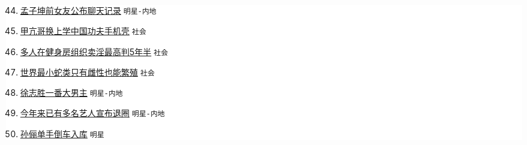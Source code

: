 44. [孟子坤前女友公布聊天记录](https://m.weibo.cn/search?containerid=100103type%3D1%26t%3D10%26q%3D%23%E5%AD%9F%E5%AD%90%E5%9D%A4%E5%89%8D%E5%A5%B3%E5%8F%8B%E5%85%AC%E5%B8%83%E8%81%8A%E5%A4%A9%E8%AE%B0%E5%BD%95%23&stream_entry_id=31&isnewpage=1&extparam=seat%3D1%26filter_type%3Drealtimehot%26flag%3D0%26pos%3D42%26c_type%3D31%26lcate%3D5001%26realpos%3D42%26q%3D%2523%25E5%25AD%259F%25E5%25AD%2590%25E5%259D%25A4%25E5%2589%258D%25E5%25A5%25B3%25E5%258F%258B%25E5%2585%25AC%25E5%25B8%2583%25E8%2581%258A%25E5%25A4%25A9%25E8%25AE%25B0%25E5%25BD%2595%2523%26dgr%3D0%26stream_entry_id%3D31%26cate%3D5001%26band_rank%3D42%26display_time%3D1743664751%26pre_seqid%3D174366475099401463694138) `明星-内地` 

45. [甲亢哥换上学中国功夫手机壳](https://m.weibo.cn/search?containerid=100103type%3D1%26t%3D10%26q%3D%23%E7%94%B2%E4%BA%A2%E5%93%A5%E6%8D%A2%E4%B8%8A%E5%AD%A6%E4%B8%AD%E5%9B%BD%E5%8A%9F%E5%A4%AB%E6%89%8B%E6%9C%BA%E5%A3%B3%23&stream_entry_id=31&isnewpage=1&extparam=seat%3D1%26filter_type%3Drealtimehot%26flag%3D1%26pos%3D43%26c_type%3D31%26lcate%3D5001%26realpos%3D43%26q%3D%2523%25E7%2594%25B2%25E4%25BA%25A2%25E5%2593%25A5%25E6%258D%25A2%25E4%25B8%258A%25E5%25AD%25A6%25E4%25B8%25AD%25E5%259B%25BD%25E5%258A%259F%25E5%25A4%25AB%25E6%2589%258B%25E6%259C%25BA%25E5%25A3%25B3%2523%26dgr%3D0%26stream_entry_id%3D31%26cate%3D5001%26band_rank%3D43%26display_time%3D1743664751%26pre_seqid%3D174366475099401463694138) `社会` 

46. [多人在健身房组织卖淫最高判5年半](https://m.weibo.cn/search?containerid=100103type%3D1%26t%3D10%26q%3D%23%E5%A4%9A%E4%BA%BA%E5%9C%A8%E5%81%A5%E8%BA%AB%E6%88%BF%E7%BB%84%E7%BB%87%E5%8D%96%E6%B7%AB%E6%9C%80%E9%AB%98%E5%88%A45%E5%B9%B4%E5%8D%8A%23&stream_entry_id=31&isnewpage=1&extparam=seat%3D1%26filter_type%3Drealtimehot%26flag%3D0%26pos%3D44%26c_type%3D31%26lcate%3D5001%26realpos%3D44%26q%3D%2523%25E5%25A4%259A%25E4%25BA%25BA%25E5%259C%25A8%25E5%2581%25A5%25E8%25BA%25AB%25E6%2588%25BF%25E7%25BB%2584%25E7%25BB%2587%25E5%258D%2596%25E6%25B7%25AB%25E6%259C%2580%25E9%25AB%2598%25E5%2588%25A45%25E5%25B9%25B4%25E5%258D%258A%2523%26dgr%3D0%26stream_entry_id%3D31%26cate%3D5001%26band_rank%3D44%26display_time%3D1743664751%26pre_seqid%3D174366475099401463694138) `社会` 

47. [世界最小蛇类只有雌性也能繁殖](https://m.weibo.cn/search?containerid=100103type%3D1%26t%3D10%26q%3D%23%E4%B8%96%E7%95%8C%E6%9C%80%E5%B0%8F%E8%9B%87%E7%B1%BB%E5%8F%AA%E6%9C%89%E9%9B%8C%E6%80%A7%E4%B9%9F%E8%83%BD%E7%B9%81%E6%AE%96%23&stream_entry_id=31&isnewpage=1&extparam=seat%3D1%26filter_type%3Drealtimehot%26flag%3D1%26pos%3D45%26c_type%3D31%26lcate%3D5001%26realpos%3D45%26q%3D%2523%25E4%25B8%2596%25E7%2595%258C%25E6%259C%2580%25E5%25B0%258F%25E8%259B%2587%25E7%25B1%25BB%25E5%258F%25AA%25E6%259C%2589%25E9%259B%258C%25E6%2580%25A7%25E4%25B9%259F%25E8%2583%25BD%25E7%25B9%2581%25E6%25AE%2596%2523%26dgr%3D0%26stream_entry_id%3D31%26cate%3D5001%26band_rank%3D45%26display_time%3D1743664751%26pre_seqid%3D174366475099401463694138) `社会` 

48. [徐志胜一番大男主](https://m.weibo.cn/search?containerid=100103type%3D1%26t%3D10%26q%3D%23%E5%BE%90%E5%BF%97%E8%83%9C%E4%B8%80%E7%95%AA%E5%A4%A7%E7%94%B7%E4%B8%BB%23&stream_entry_id=31&isnewpage=1&extparam=seat%3D1%26filter_type%3Drealtimehot%26flag%3D1%26pos%3D46%26c_type%3D31%26lcate%3D5001%26realpos%3D46%26q%3D%2523%25E5%25BE%2590%25E5%25BF%2597%25E8%2583%259C%25E4%25B8%2580%25E7%2595%25AA%25E5%25A4%25A7%25E7%2594%25B7%25E4%25B8%25BB%2523%26dgr%3D0%26stream_entry_id%3D31%26cate%3D5001%26band_rank%3D46%26display_time%3D1743664751%26pre_seqid%3D174366475099401463694138) `明星-内地` 

49. [今年来已有多名艺人宣布退圈](https://m.weibo.cn/search?containerid=100103type%3D1%26t%3D10%26q%3D%23%E4%BB%8A%E5%B9%B4%E6%9D%A5%E5%B7%B2%E6%9C%89%E5%A4%9A%E5%90%8D%E8%89%BA%E4%BA%BA%E5%AE%A3%E5%B8%83%E9%80%80%E5%9C%88%23&stream_entry_id=31&isnewpage=1&extparam=seat%3D1%26filter_type%3Drealtimehot%26flag%3D1%26pos%3D47%26c_type%3D31%26lcate%3D5001%26realpos%3D47%26q%3D%2523%25E4%25BB%258A%25E5%25B9%25B4%25E6%259D%25A5%25E5%25B7%25B2%25E6%259C%2589%25E5%25A4%259A%25E5%2590%258D%25E8%2589%25BA%25E4%25BA%25BA%25E5%25AE%25A3%25E5%25B8%2583%25E9%2580%2580%25E5%259C%2588%2523%26dgr%3D0%26stream_entry_id%3D31%26cate%3D5001%26band_rank%3D47%26display_time%3D1743664751%26pre_seqid%3D174366475099401463694138) `明星-内地` 

50. [孙俪单手倒车入库](https://m.weibo.cn/search?containerid=100103type%3D1%26t%3D10%26q%3D%23%E5%AD%99%E4%BF%AA%E5%8D%95%E6%89%8B%E5%80%92%E8%BD%A6%E5%85%A5%E5%BA%93%23&stream_entry_id=31&isnewpage=1&extparam=seat%3D1%26filter_type%3Drealtimehot%26flag%3D0%26pos%3D48%26c_type%3D31%26lcate%3D5001%26realpos%3D48%26q%3D%2523%25E5%25AD%2599%25E4%25BF%25AA%25E5%258D%2595%25E6%2589%258B%25E5%2580%2592%25E8%25BD%25A6%25E5%2585%25A5%25E5%25BA%2593%2523%26dgr%3D0%26stream_entry_id%3D31%26cate%3D5001%26band_rank%3D48%26display_time%3D1743664751%26pre_seqid%3D174366475099401463694138) `明星` 
